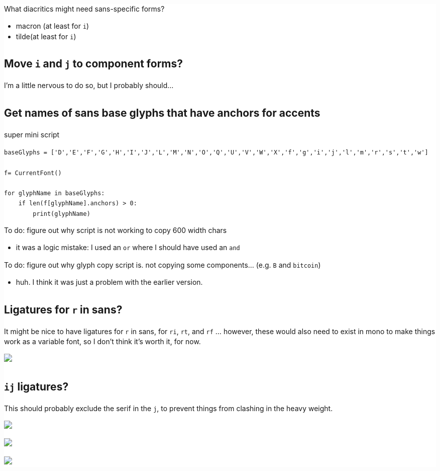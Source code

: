 What diacritics might need sans-specific forms?

- macron (at least for `i`)
- tilde(at least for `i`)



## Move `i` and `j` to component forms?

I’m a little nervous to do so, but I probably should…


## Get names of sans base glyphs that have anchors for accents

super mini script

    baseGlyphs = ['D','E','F','G','H','I','J','L','M','N','O','Q','U','V','W','X','f','g','i','j','l','m','r','s','t','w']
    
    f= CurrentFont()
    
    for glyphName in baseGlyphs:
        if len(f[glyphName].anchors) > 0:
            print(glyphName)

To do: figure out why script is not working to copy 600 width chars

- it was a logic mistake: I used an `or` where I should have used an `and`


To do: figure out why glyph copy script is. not copying some components… (e.g. `B` and `bitcoin`)

- huh. I think it was just a problem with the earlier version.


## Ligatures for `r` in sans? 

It might be nice to have ligatures for `r` in sans, for `ri`, `rt`, and `rf` … however, these would also need to exist in mono to make things work as a variable font, so I don’t think it’s worth it, for now.


![](https://d2mxuefqeaa7sj.cloudfront.net/s_6855EC6B618C11657C4DED9260522A6BB8D1EFF67B194B0CA604BFA5075D50BE_1528994182093_image.png)



## `ij` ligatures? 

This should probably exclude the serif in the `j`, to prevent things from clashing in the heavy weight.


![](https://d2mxuefqeaa7sj.cloudfront.net/s_6855EC6B618C11657C4DED9260522A6BB8D1EFF67B194B0CA604BFA5075D50BE_1528995342275_image.png)

![](https://d2mxuefqeaa7sj.cloudfront.net/s_6855EC6B618C11657C4DED9260522A6BB8D1EFF67B194B0CA604BFA5075D50BE_1528995292164_image.png)

![](https://d2mxuefqeaa7sj.cloudfront.net/s_6855EC6B618C11657C4DED9260522A6BB8D1EFF67B194B0CA604BFA5075D50BE_1528995797112_image.png)
